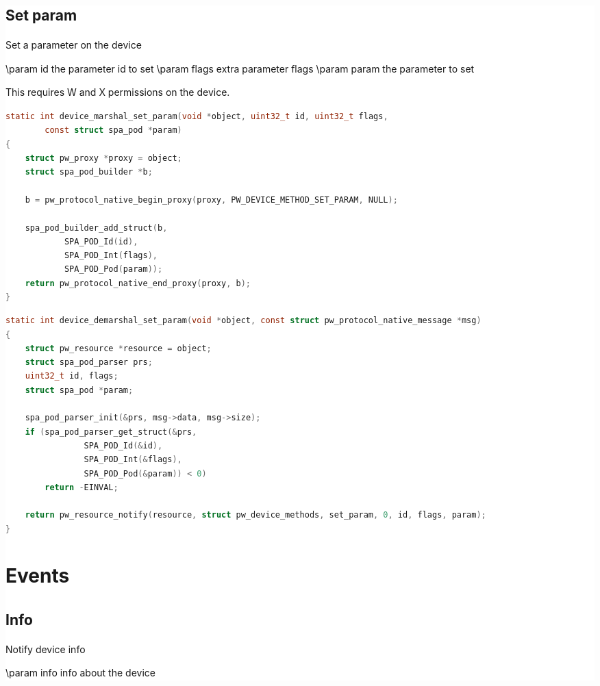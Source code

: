 ## Set param
Set a parameter on the device

\param id the parameter id to set
\param flags extra parameter flags
\param param the parameter to set

This requires W and X permissions on the device.

```c
static int device_marshal_set_param(void *object, uint32_t id, uint32_t flags,
		const struct spa_pod *param)
{
	struct pw_proxy *proxy = object;
	struct spa_pod_builder *b;

	b = pw_protocol_native_begin_proxy(proxy, PW_DEVICE_METHOD_SET_PARAM, NULL);

	spa_pod_builder_add_struct(b,
			SPA_POD_Id(id),
			SPA_POD_Int(flags),
			SPA_POD_Pod(param));
	return pw_protocol_native_end_proxy(proxy, b);
}
```

```c
static int device_demarshal_set_param(void *object, const struct pw_protocol_native_message *msg)
{
	struct pw_resource *resource = object;
	struct spa_pod_parser prs;
	uint32_t id, flags;
	struct spa_pod *param;

	spa_pod_parser_init(&prs, msg->data, msg->size);
	if (spa_pod_parser_get_struct(&prs,
				SPA_POD_Id(&id),
				SPA_POD_Int(&flags),
				SPA_POD_Pod(&param)) < 0)
		return -EINVAL;

	return pw_resource_notify(resource, struct pw_device_methods, set_param, 0, id, flags, param);
}
```

# Events

## Info
Notify device info

\param info info about the device
